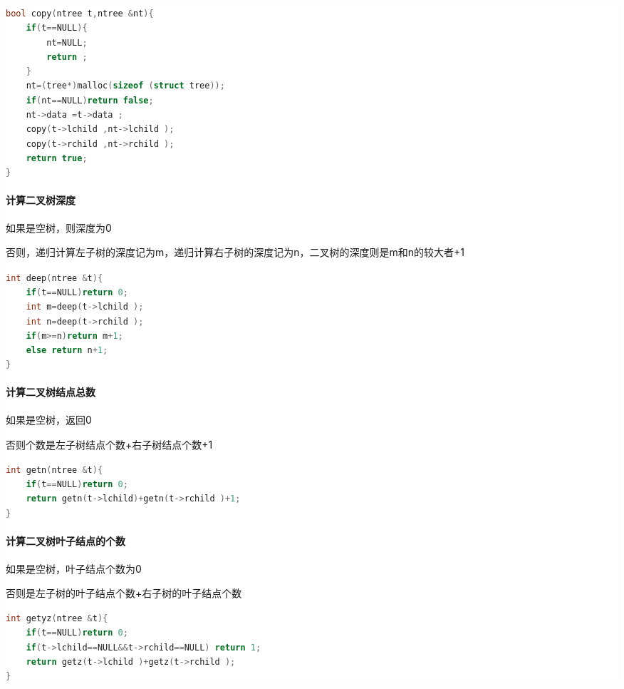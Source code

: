 ```cpp
bool copy(ntree t,ntree &nt){
	if(t==NULL){
		nt=NULL;
		return ;
	}
	nt=(tree*)malloc(sizeof (struct tree));
	if(nt==NULL)return false;
	nt->data =t->data ;
	copy(t->lchild ,nt->lchild );
	copy(t->rchild ,nt->rchild );
	return true;
}
```

#### 计算二叉树深度

如果是空树，则深度为0  

否则，递归计算左子树的深度记为m，递归计算右子树的深度记为n，二叉树的深度则是m和n的较大者+1  

```cpp
int deep(ntree &t){
	if(t==NULL)return 0;
	int m=deep(t->lchild );
	int n=deep(t->rchild );
	if(m>=n)return m+1;
	else return n+1;
}
```

#### 计算二叉树结点总数

如果是空树，返回0  

否则个数是左子树结点个数+右子树结点个数+1  

```cpp
int getn(ntree &t){
	if(t==NULL)return 0;
	return getn(t->lchild)+getn(t->rchild )+1;
}
```

#### 计算二叉树叶子结点的个数

如果是空树，叶子结点个数为0  

否则是左子树的叶子结点个数+右子树的叶子结点个数  

```cpp
int getyz(ntree &t){
	if(t==NULL)return 0;
	if(t->lchild==NULL&&t->rchild==NULL) return 1;
	return getz(t->lchild )+getz(t->rchild );
}

```
